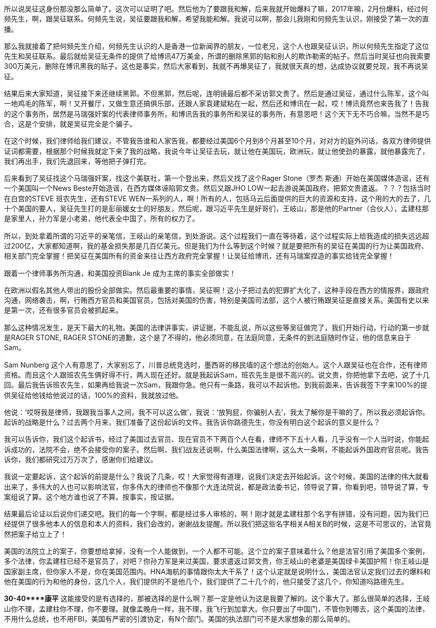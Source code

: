 
所以说吴征这身份那没那么简单了。这次可以证明了吧。然后他为了要跟我和解，后来我就开始爆料了嘛，2017年嘛，2月份爆料，经过何频先生，啊，跟吴征联系。何频先生说，吴征要跟我和解，希望我能和解。我说可以啊，那会儿我刚和何频先生认识，刚接受了第一次的直播。
  

那么我就接着了把何频先生介绍，何频先生认识的人是香港一位新闻界的朋友，一位老兄，这个人也跟吴征认识，所以何频先生指定了这位先生和吴征联系。最后就给吴征无条件的提供了给博讯47万美金，所谓的删除黑郭的贴和别人的欺诈勒索的帖子。然后当时吴征也向我索要300万美元，删除在博讯黑我的贴子。这也是事实，然后大家看到，我就不再爆吴征了，我就很天真的想，达成协议就要兑现，我不再说吴征。
  

结果后来大家知道，吴征接下来还继续黑郭。不但黑郭，然后呢，连明镜最后都不采访郭文贵了。然后是通过吴征，通过什么陈军，这个叫一地鸡毛的陈军，啊！又开餐厅，又做生意还搞俱乐部，还跟人家袁建斌粘在一起，然后还和博讯在一起，哎！博讯竟然也来告我了！告我的这个事务所，居然是马瑞强奸案的代表律师事务所，和博讯告我的事务所和吴征的事务所，有意思吧！这个天下无不巧合嘛，当然不是巧合，这是个安排，就是吴征完全是个骗子。
  

在这个时候，我们律师给我们建议，不管我告谁和人家告我，都要经过美国6个月到8个月甚至10个月，对对方的庭外问话，各双方律师提供证词都需要，根据那个时候我就定下来了我的战略，我说今年让吴征去玩，就让他在美国玩，欧洲玩，就让他使劲的暴露，就他暴露完了，我们再出手，我们先退回来，等他把子弹打完。
  

后来看到了吴征找这个马瑞强奸案，找这个美联社，第一个登出来，然后又找了这个Rager Stone（罗杰 斯通）开始在美国媒体造谣，还有一个美国叫一个News Beste开始造谣，在西方媒体诬陷郭文贵。然后又跟JHO LOW一起去游说美国政府，把郭文贵遣返。？？？包括当时在白宫的STEVE 班农先生，还有STEVE WEN一系列的人，啊！所有的人，包括马云后面提供的巨大的资源和支持，这个用的大的去了，几十个美国的要人，吴征先生打的是彭丽媛女士的好朋友，然后呢，跟习近平先生是好哥们，王岐山，那是他的Partner（合伙人），孟建柱那是家里人，孙力军是小老弟，他代表全中国了，所有的权力了。
  

所以，到处拿着所谓的习近平的亲笔信，王岐山的亲笔信，到处游说。这个过程我们一直在等待着，这个过程实际上给我造成的损失远远超过200亿，大家都知道啊，我的基金损失那是几百亿美元。但是我们为什么等到这个时候？就是要把所有的吴征在美国的行为让美国政府、相关部门完全掌握！把吴征在美国所有的资金来往让西方政府完全掌握！让吴征给博讯，还有马瑞案捏造的事实给钱完全掌握！
  

跟着一个律师事务所沟通，和美国投资Blank Je 成为主席的事实全部做实！
  

在欧洲以假名其他人带出的股份全部做实。然后最重要的事情，吴征啊！这小子把过去的犯罪扩大化了，这种手段在西方的情报界，跟政府沟通，网络袭击，啊，行贿西方官员和美国官员，包括对美国的伤害，特别是美国司法部，这个人被行贿跟吴征是直接关系。美国有史以来是第一次，还有很多官员会被抓起来。
  

那么这种情况发生，是天下最大的礼物。美国的法律讲事实，讲证据，不能乱说，所以这些等吴征做完了，我们开始行动，行动的第一步就是RAGER STONE, RAGER STONE的道歉，这个是了不得的，他必须同意，在法庭同意，无条件的到法庭随时作证，他的信息来自于Sam。
  

Sam Nunberg 这个人有意思了，大家别忘了，川普总统竞选时，墨西哥的移民墙的这个想法的创始人。这个人跟吴征也在合作，还有律师资格。而且这个人跟班农先生俩好得不行，两人现在还好。就是我起诉Sam，班农先生是很不高兴的。说文贵，你把他拿下去吧，说了十几回。最后我告诉班农先生，如果再给我说一次Sam，我跟你急。他只有一条路，我可以不起诉他。到我前面来，告诉我签下字来100%的提供吴征给他钱给他说过的话，100%的资料，我就放过他。
  

他说：‘哎呀我是律师，我跟我当事人之间，我不可以这么做’，我说：‘放狗屁，你骗别人去’，我太了解你是干嘛的了。所以我必须起诉你。起诉的战略是什么？过去两个月来，我们准备了这份起诉的文件。我告诉你路德先生，你没有明白这个起诉的意义是什么？
  

我可以告诉你，我们这个起诉书，经过了美国过去官员、现在官员不下两百个人在看，律师不下五十人看，几乎没有一个人当时说，你能起诉成功的，法院不会，绝不会接受你的案子。然后啊，我们战友还说啊，什么美国法律啊，这么大一条啊，不能起诉外国政府官员呢。我告诉你，我们都研究过万万次了，感谢你们给建议。
  

我说一定要起诉，这个起诉的前提是什么？我说了几条，哎！大家觉得有道理，说我们决定去开始起诉。这个时候，美国的法律的伟大就看出来了，多伟大的人也可以影响法官，你多伟大的律师也不像那个大连法院说，都是政法委书记，领导说了算，你看到吧，领导说了算，专案组说了算。这个地方谁也说了不算。按事实，按证据。
  

结果最后论证以后说你们递交吧。我们的每一个字啊，都是经过多人审核的，啊！刚才就是孟建柱那个名字有拼错，没有问题，因为我们已经提供了很多他本人的信息和本人的资料，我们会改的，谢谢战友提醒。所以我们把这些名字相关A相关B的时候，这是不可思议的，法官竟然把案子给立上了！
  

美国的法院立上的案子，你要想给拿掉，没有一个人能做到，一个人都不可能。这个立的案子意味着什么？他是法官引用了美国多个案例，多个法律，你孟建柱已经不是官员了，对吧？你孙力军是来过美国，要求遣返过郭文贵，你王岐山的老婆是美国绿卡美国护照！你王岐山是国家副主席，但你家人不是，你在美国范围内。HNA海航的事情跟你太大干系了！这个认定就是说明什么，美国法官认定我们过去的爆料和他在美国的行为和他的身份，这几个人，我们提供的不是他几个，我们提供了二十几个的，他只接受了这几个，你知道吗路德先生。
  

**30-40****康平**
这能接受的是有选择的，那被选择的是什么啊？那一定是他认为这是我要了解的。这个事大了。那么很简单的选择，王岐山你不理，孟建柱你不理，你不要理。就像孟晚舟一样，我不理，我飞行到加拿大。你只要出了中国门，不管你到哪去，这个美国的法律，不用什么总统，也不用FBI，美国有严密的引渡协定，有N个部门。美国的执法部门可不是大家想象的那么简单的。  
  